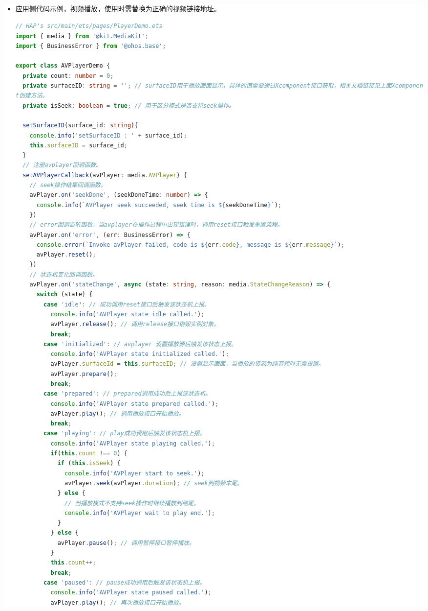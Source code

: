   ```ts
  ```

- 应用侧代码示例，视频播放，使用时需替换为正确的视频链接地址。

  ```ts
  // HAP's src/main/ets/pages/PlayerDemo.ets
  import { media } from '@kit.MediaKit';
  import { BusinessError } from '@ohos.base';

  export class AVPlayerDemo {
    private count: number = 0;
    private surfaceID: string = ''; // surfaceID用于播放画面显示，具体的值需要通过Xcomponent接口获取，相关文档链接见上面Xcomponent创建方法。
    private isSeek: boolean = true; // 用于区分模式是否支持seek操作。

    setSurfaceID(surface_id: string){
      console.info('setSurfaceID : ' + surface_id);
      this.surfaceID = surface_id;
    }
    // 注册avplayer回调函数。
    setAVPlayerCallback(avPlayer: media.AVPlayer) {
      // seek操作结果回调函数。
      avPlayer.on('seekDone', (seekDoneTime: number) => {
        console.info(`AVPlayer seek succeeded, seek time is ${seekDoneTime}`);
      })
      // error回调监听函数，当avplayer在操作过程中出现错误时，调用reset接口触发重置流程。
      avPlayer.on('error', (err: BusinessError) => {
        console.error(`Invoke avPlayer failed, code is ${err.code}, message is ${err.message}`);
        avPlayer.reset();
      })
      // 状态机变化回调函数。
      avPlayer.on('stateChange', async (state: string, reason: media.StateChangeReason) => {
        switch (state) {
          case 'idle': // 成功调用reset接口后触发该状态机上报。
            console.info('AVPlayer state idle called.');
            avPlayer.release(); // 调用release接口销毁实例对象。
            break;
          case 'initialized': // avplayer 设置播放源后触发该状态上报。
            console.info('AVPlayer state initialized called.');
            avPlayer.surfaceId = this.surfaceID; // 设置显示画面，当播放的资源为纯音频时无需设置。
            avPlayer.prepare();
            break;
          case 'prepared': // prepared调用成功后上报该状态机。
            console.info('AVPlayer state prepared called.');
            avPlayer.play(); // 调用播放接口开始播放。
            break;
          case 'playing': // play成功调用后触发该状态机上报。
            console.info('AVPlayer state playing called.');
            if(this.count !== 0) {
              if (this.isSeek) {
                console.info('AVPlayer start to seek.');
                avPlayer.seek(avPlayer.duration); // seek到视频末尾。
              } else {
                // 当播放模式不支持seek操作时继续播放到结尾。
                console.info('AVPlayer wait to play end.');
              }
            } else {
              avPlayer.pause(); // 调用暂停接口暂停播放。
            }
            this.count++;
            break;
          case 'paused': // pause成功调用后触发该状态机上报。
            console.info('AVPlayer state paused called.');
            avPlayer.play(); // 再次播放接口开始播放。
  ```